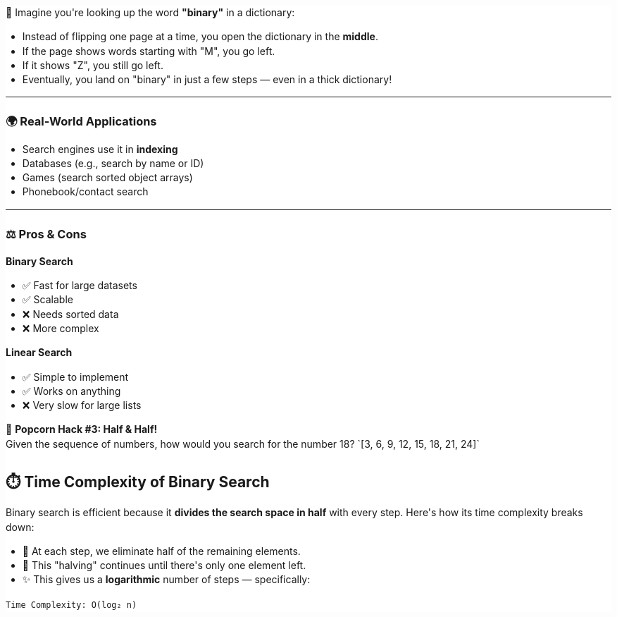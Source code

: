 <div class="warning-box">
📘 Imagine you're looking up the word <b>"binary"</b> in a dictionary:

<ul>
  <li>Instead of flipping one page at a time, you open the dictionary in the <b>middle</b>.</li>
  <li>If the page shows words starting with "M", you go left.</li>
  <li>If it shows "Z", you still go left.</li>
  <li>Eventually, you land on "binary" in just a few steps — even in a thick dictionary!</li>
</ul>
</div>

---

### 🌍 Real-World Applications

- Search engines use it in **indexing**
- Databases (e.g., search by name or ID)
- Games (search sorted object arrays)
- Phonebook/contact search

---

### ⚖️ Pros & Cons

**Binary Search**
- ✅ Fast for large datasets  
- ✅ Scalable  
- ❌ Needs sorted data  
- ❌ More complex

**Linear Search**
- ✅ Simple to implement  
- ✅ Works on anything  
- ❌ Very slow for large lists

<div class="hack-box">
🍿 <b>Popcorn Hack #3: Half & Half!</b><br>
Given the sequence of numbers, how would you search for the number 18?  
`[3, 6, 9, 12, 15, 18, 21, 24]`
</div>


## ⏱️ Time Complexity of Binary Search

Binary search is efficient because it **divides the search space in half** with every step. Here's how its time complexity breaks down:

- 🧠 At each step, we eliminate half of the remaining elements.
- 🧮 This "halving" continues until there's only one element left.
- ✨ This gives us a **logarithmic** number of steps — specifically:

```
Time Complexity: O(log₂ n)
```
